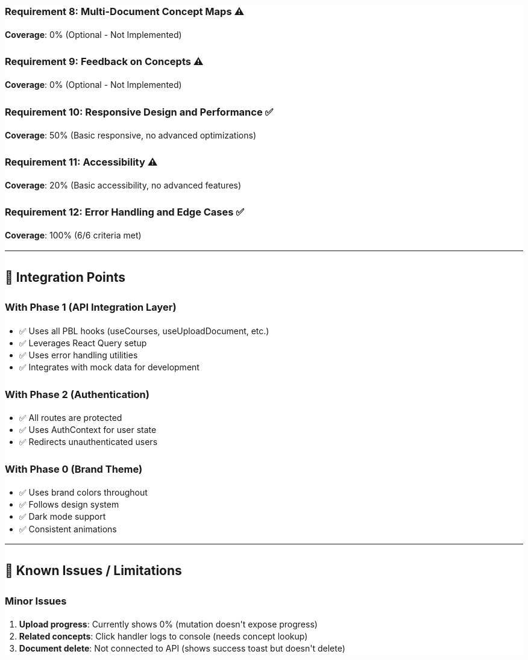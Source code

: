 ### Requirement 8: Multi-Document Concept Maps ⚠️

**Coverage**: 0% (Optional - Not Implemented)

### Requirement 9: Feedback on Concepts ⚠️

**Coverage**: 0% (Optional - Not Implemented)

### Requirement 10: Responsive Design and Performance ✅

**Coverage**: 50% (Basic responsive, no advanced optimizations)

### Requirement 11: Accessibility ⚠️

**Coverage**: 20% (Basic accessibility, no advanced features)

### Requirement 12: Error Handling and Edge Cases ✅

**Coverage**: 100% (6/6 criteria met)

---

## 🔧 Integration Points

### With Phase 1 (API Integration Layer)

- ✅ Uses all PBL hooks (useCourses, useUploadDocument, etc.)
- ✅ Leverages React Query setup
- ✅ Uses error handling utilities
- ✅ Integrates with mock data for development

### With Phase 2 (Authentication)

- ✅ All routes are protected
- ✅ Uses AuthContext for user state
- ✅ Redirects unauthenticated users

### With Phase 0 (Brand Theme)

- ✅ Uses brand colors throughout
- ✅ Follows design system
- ✅ Dark mode support
- ✅ Consistent animations

---

## 🐛 Known Issues / Limitations

### Minor Issues

1. **Upload progress**: Currently shows 0% (mutation doesn't expose progress)
2. **Related concepts**: Click handler logs to console (needs concept lookup)
3. **Document delete**: Not connected to API (shows success toast but doesn't
   delete)
